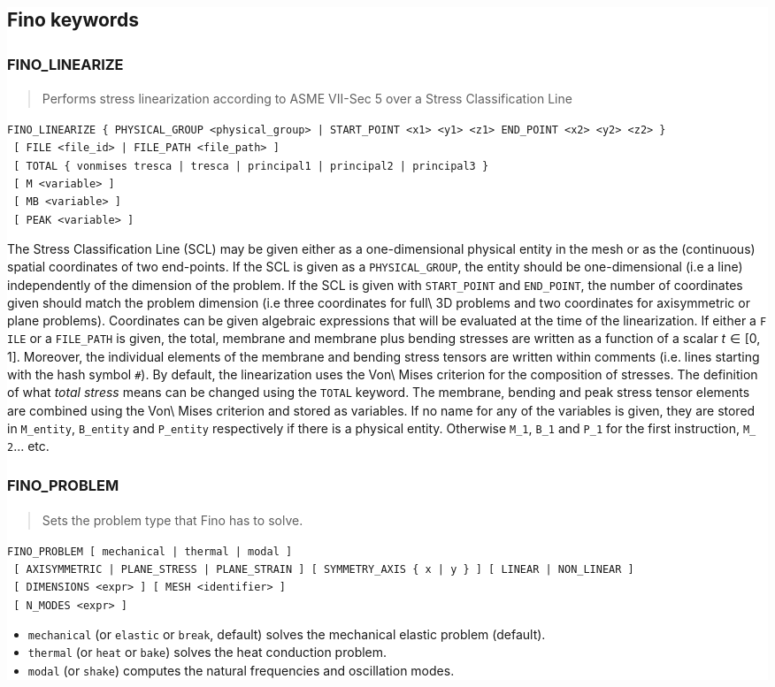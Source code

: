 ## Fino keywords

###  FINO_LINEARIZE

> Performs stress linearization according to ASME VII-Sec 5 over a
Stress Classification Line

~~~wasora
FINO_LINEARIZE { PHYSICAL_GROUP <physical_group> | START_POINT <x1> <y1> <z1> END_POINT <x2> <y2> <z2> }
 [ FILE <file_id> | FILE_PATH <file_path> ]
 [ TOTAL { vonmises tresca | tresca | principal1 | principal2 | principal3 }
 [ M <variable> ]
 [ MB <variable> ]
 [ PEAK <variable> ]

~~~


The Stress Classification Line (SCL) may be given either as a one-dimensional physical entity
in the mesh or as the (continuous) spatial coordinates of two end-points.
If the SCL is given as a `PHYSICAL_GROUP`, the entity should be one-dimensional (i.e a line)
independently of the dimension of the problem.
If the SCL is given with `START_POINT` and `END_POINT`, the number of coordinates given should
match the problem dimension (i.e three coordinates for full\ 3D problems and two coordinates for
axisymmetric or plane problems).
Coordinates can be given algebraic expressions that will be evaluated at the time of the linearization.
If either a `FILE` or a `FILE_PATH` is given, the total, membrane and membrane plus bending
stresses are written as a function of a scalar $t \in [0,1]$.
Moreover, the individual elements of the membrane and bending stress tensors are written
within comments (i.e. lines starting with the hash symbol `#`).
By default, the linearization uses the Von\ Mises criterion for the composition of stresses.
The definition of what _total stress_ means can be changed using the `TOTAL` keyword.
The membrane, bending and peak stress tensor elements are combined using the
Von\ Mises criterion and stored as variables.
If no name for any of the variables is given, they are stored in
`M_entity`, `B_entity` and `P_entity` respectively if there is a physical entity.
Otherwise `M_1`, `B_1` and `P_1` for the first instruction, `M_2`... etc.

###  FINO_PROBLEM

> Sets the problem type that Fino has to solve.      

~~~wasora
FINO_PROBLEM [ mechanical | thermal | modal ]
 [ AXISYMMETRIC | PLANE_STRESS | PLANE_STRAIN ] [ SYMMETRY_AXIS { x | y } ] [ LINEAR | NON_LINEAR ]
 [ DIMENSIONS <expr> ] [ MESH <identifier> ] 
 [ N_MODES <expr> ] 

~~~


 * `mechanical` (or `elastic` or `break`, default) solves the mechanical elastic problem (default).
 * `thermal` (or `heat` or `bake`) solves the heat conduction problem.
 * `modal` (or `shake`) computes the natural frequencies and oscillation modes.
